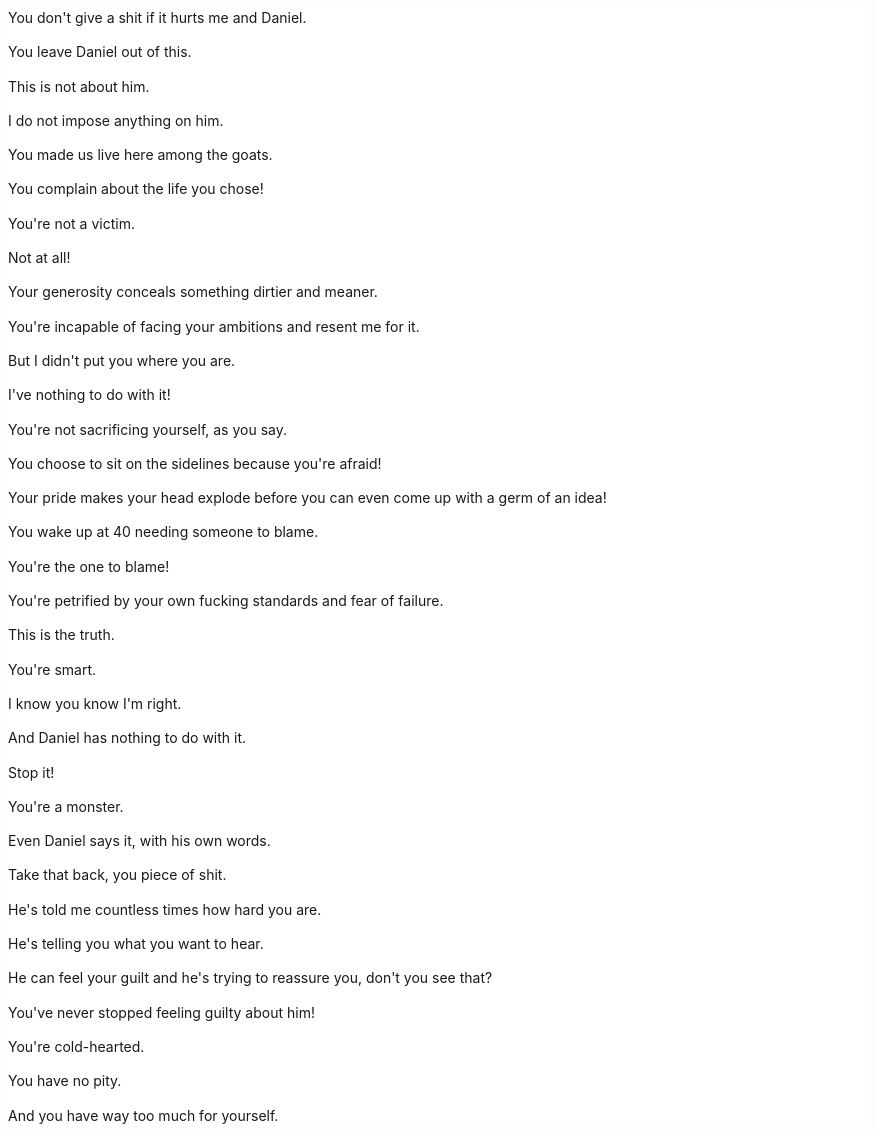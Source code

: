 You don't give a shit if it hurts me and Daniel.

You leave Daniel out of this.

This is not about him.

I do not impose anything on him.

You made us live here among the goats.

You complain about the life you chose!

You're not a victim.

Not at all!

Your generosity conceals something dirtier and meaner.

You're incapable of facing your ambitions and resent me for it.

But I didn't put you where you are.

I've nothing to do with it!

You're not sacrificing yourself, as you say.

You choose to sit on the sidelines because you're afraid!

Your pride makes your head explode before you can even come up with a germ of an idea!

You wake up at 40 needing someone to blame.

You're the one to blame!

You're petrified by your own fucking standards and fear of failure.

This is the truth.

You're smart.

I know you know I'm right.

And Daniel has nothing to do with it.

Stop it!

You're a monster.

Even Daniel says it, with his own words.

Take that back, you piece of shit.

He's told me countless times how hard you are.

He's telling you what you want to hear.

He can feel your guilt and he's trying to reassure you, don't you see that?

You've never stopped feeling guilty about him!

You're cold-hearted.

You have no pity.

And you have way too much for yourself.
